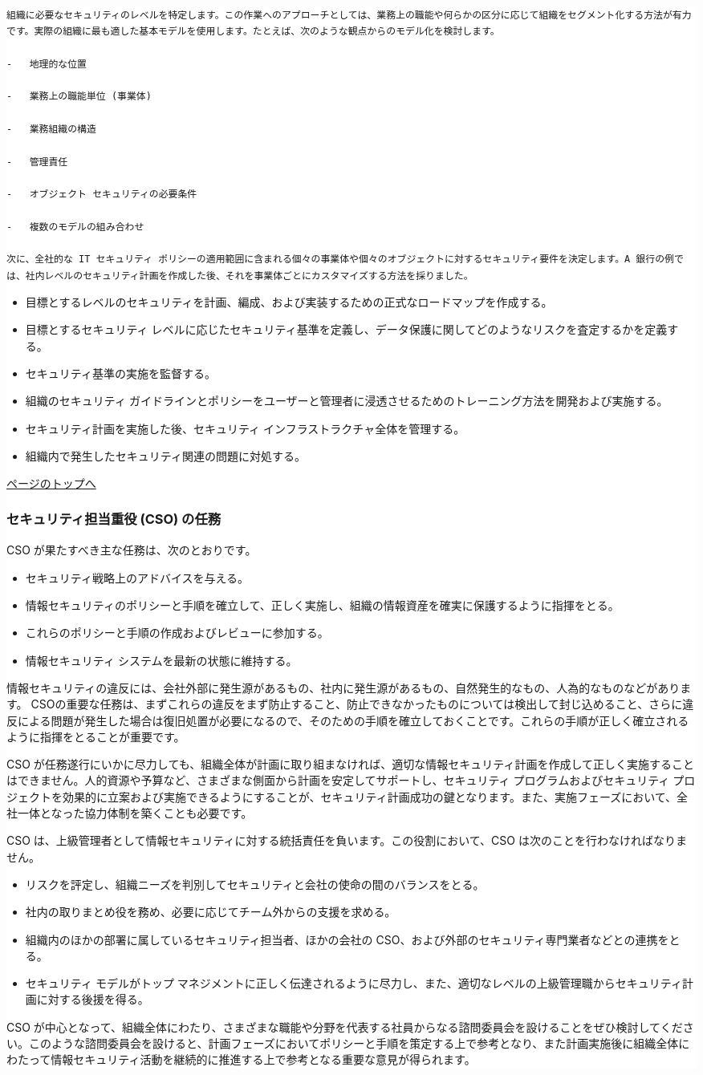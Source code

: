     組織に必要なセキュリティのレベルを特定します。この作業へのアプローチとしては、業務上の職能や何らかの区分に応じて組織をセグメント化する方法が有力です。実際の組織に最も適した基本モデルを使用します。たとえば、次のような観点からのモデル化を検討します。

    -   地理的な位置

    -   業務上の職能単位 (事業体)

    -   業務組織の構造

    -   管理責任

    -   オブジェクト セキュリティの必要条件

    -   複数のモデルの組み合わせ

    次に、全社的な IT セキュリティ ポリシーの適用範囲に含まれる個々の事業体や個々のオブジェクトに対するセキュリティ要件を決定します。A 銀行の例では、社内レベルのセキュリティ計画を作成した後、それを事業体ごとにカスタマイズする方法を採りました。

-   目標とするレベルのセキュリティを計画、編成、および実装するための正式なロードマップを作成する。

-   目標とするセキュリティ レベルに応じたセキュリティ基準を定義し、データ保護に関してどのようなリスクを査定するかを定義する。

-   セキュリティ基準の実施を監督する。

-   組織のセキュリティ ガイドラインとポリシーをユーザーと管理者に浸透させるためのトレーニング方法を開発および実施する。

-   セキュリティ計画を実施した後、セキュリティ インフラストラクチャ全体を管理する。

-   組織内で発生したセキュリティ関連の問題に対処する。

[](#mainsection)[ページのトップへ](#mainsection)

### セキュリティ担当重役 (CSO) の任務

CSO が果たすべき主な任務は、次のとおりです。

-   セキュリティ戦略上のアドバイスを与える。

-   情報セキュリティのポリシーと手順を確立して、正しく実施し、組織の情報資産を確実に保護するように指揮をとる。

-   これらのポリシーと手順の作成およびレビューに参加する。

-   情報セキュリティ システムを最新の状態に維持する。

情報セキュリティの違反には、会社外部に発生源があるもの、社内に発生源があるもの、自然発生的なもの、人為的なものなどがあります。 CSOの重要な任務は、まずこれらの違反をまず防止すること、防止できなかったものについては検出して封じ込めること、さらに違反による問題が発生した場合は復旧処置が必要になるので、そのための手順を確立しておくことです。これらの手順が正しく確立されるように指揮をとることが重要です。

CSO が任務遂行にいかに尽力しても、組織全体が計画に取り組まなければ、適切な情報セキュリティ計画を作成して正しく実施することはできません。人的資源や予算など、さまざまな側面から計画を安定してサポートし、セキュリティ プログラムおよびセキュリティ プロジェクトを効果的に立案および実施できるようにすることが、セキュリティ計画成功の鍵となります。また、実施フェーズにおいて、全社一体となった協力体制を築くことも必要です。

CSO は、上級管理者として情報セキュリティに対する統括責任を負います。この役割において、CSO は次のことを行わなければなりません。

-   リスクを評定し、組織ニーズを判別してセキュリティと会社の使命の間のバランスをとる。

-   社内の取りまとめ役を務め、必要に応じてチーム外からの支援を求める。

-   組織内のほかの部署に属しているセキュリティ担当者、ほかの会社の CSO、および外部のセキュリティ専門業者などとの連携をとる。

-   セキュリティ モデルがトップ マネジメントに正しく伝達されるように尽力し、また、適切なレベルの上級管理職からセキュリティ計画に対する後援を得る。

CSO が中心となって、組織全体にわたり、さまざまな職能や分野を代表する社員からなる諮問委員会を設けることをぜひ検討してください。このような諮問委員会を設けると、計画フェーズにおいてポリシーと手順を策定する上で参考となり、また計画実施後に組織全体にわたって情報セキュリティ活動を継続的に推進する上で参考となる重要な意見が得られます。
